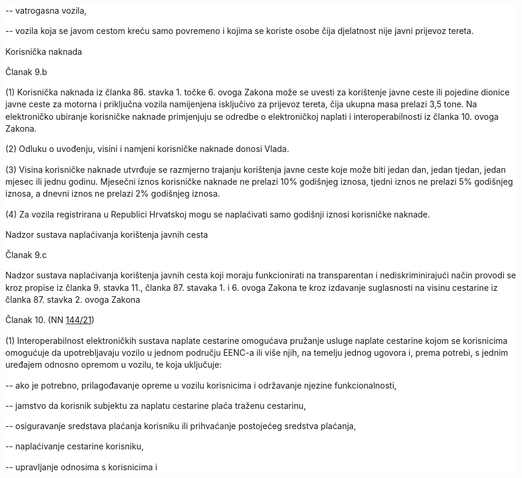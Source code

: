 -- vatrogasna vozila,

-- vozila koja se javom cestom kreću samo povremeno i kojima se koriste
osobe čija djelatnost nije javni prijevoz tereta.

Korisnička naknada

Članak 9.b

\(1\) Korisnička naknada iz članka 86. stavka 1. točke 6. ovoga Zakona
može se uvesti za korištenje javne ceste ili pojedine dionice javne
ceste za motorna i priključna vozila namijenjena isključivo za prijevoz
tereta, čija ukupna masa prelazi 3,5 tone. Na elektroničko ubiranje
korisničke naknade primjenjuju se odredbe o elektroničkoj naplati i
interoperabilnosti iz članka 10. ovoga Zakona.

\(2\) Odluku o uvođenju, visini i namjeni korisničke naknade donosi
Vlada.

\(3\) Visina korisničke naknade utvrđuje se razmjerno trajanju
korištenja javne ceste koje može biti jedan dan, jedan tjedan, jedan
mjesec ili jednu godinu. Mjesečni iznos korisničke naknade ne prelazi
10% godišnjeg iznosa, tjedni iznos ne prelazi 5% godišnjeg iznosa, a
dnevni iznos ne prelazi 2% godišnjeg iznosa.

\(4\) Za vozila registrirana u Republici Hrvatskoj mogu se naplaćivati
samo godišnji iznosi korisničke naknade.

Nadzor sustava naplaćivanja korištenja javnih cesta

Članak 9.c

Nadzor sustava naplaćivanja korištenja javnih cesta koji moraju
funkcionirati na transparentan i nediskriminirajući način provodi se
kroz propise iz članka 9. stavka 11., članka 87. stavaka 1. i 6. ovoga
Zakona te kroz izdavanje suglasnosti na visinu cestarine iz članka 87.
stavka 2. ovoga Zakona

Članak 10. (NN [144/21](https://www.zakon.hr/cms.htm?id=50851))

\(1\) Interoperabilnost elektroničkih sustava naplate cestarine
omogućava pružanje usluge naplate cestarine kojom se korisnicima
omogućuje da upotrebljavaju vozilo u jednom području EENC-a ili više
njih, na temelju jednog ugovora i, prema potrebi, s jednim uređajem
odnosno opremom u vozilu, te koja uključuje:

-- ako je potrebno, prilagođavanje opreme u vozilu korisnicima i
održavanje njezine funkcionalnosti,

-- jamstvo da korisnik subjektu za naplatu cestarine plaća traženu
cestarinu,

-- osiguravanje sredstava plaćanja korisniku ili prihvaćanje postojećeg
sredstva plaćanja,

-- naplaćivanje cestarine korisniku,

-- upravljanje odnosima s korisnicima i
